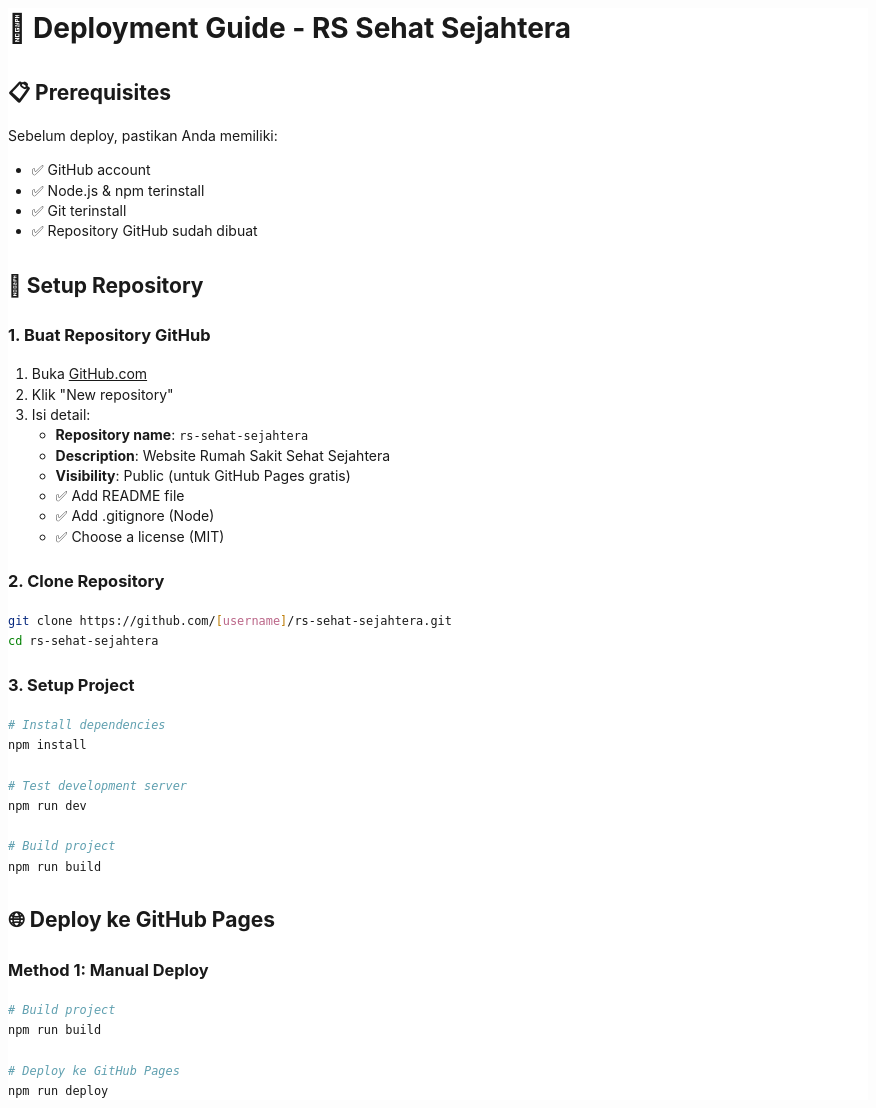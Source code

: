 # 🚀 Deployment Guide - RS Sehat Sejahtera

## 📋 Prerequisites

Sebelum deploy, pastikan Anda memiliki:
- ✅ GitHub account
- ✅ Node.js & npm terinstall
- ✅ Git terinstall
- ✅ Repository GitHub sudah dibuat

## 🔧 Setup Repository

### 1. Buat Repository GitHub

1. Buka [GitHub.com](https://github.com)
2. Klik "New repository"
3. Isi detail:
   - **Repository name**: `rs-sehat-sejahtera`
   - **Description**: Website Rumah Sakit Sehat Sejahtera
   - **Visibility**: Public (untuk GitHub Pages gratis)
   - ✅ Add README file
   - ✅ Add .gitignore (Node)
   - ✅ Choose a license (MIT)

### 2. Clone Repository

```bash
git clone https://github.com/[username]/rs-sehat-sejahtera.git
cd rs-sehat-sejahtera
```

### 3. Setup Project

```bash
# Install dependencies
npm install

# Test development server
npm run dev

# Build project
npm run build
```

## 🌐 Deploy ke GitHub Pages

### Method 1: Manual Deploy

```bash
# Build project
npm run build

# Deploy ke GitHub Pages
npm run deploy
```
